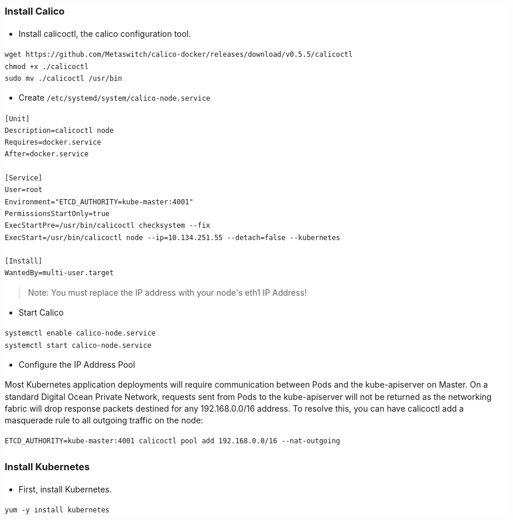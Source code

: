 ### Install Calico

* Install calicoctl, the calico configuration tool.

```
wget https://github.com/Metaswitch/calico-docker/releases/download/v0.5.5/calicoctl
chmod +x ./calicoctl
sudo mv ./calicoctl /usr/bin
```

* Create `/etc/systemd/system/calico-node.service`

```
[Unit]
Description=calicoctl node
Requires=docker.service
After=docker.service

[Service]
User=root
Environment="ETCD_AUTHORITY=kube-master:4001"
PermissionsStartOnly=true
ExecStartPre=/usr/bin/calicoctl checksystem --fix
ExecStart=/usr/bin/calicoctl node --ip=10.134.251.55 --detach=false --kubernetes

[Install]
WantedBy=multi-user.target
```

> Note: You must replace the IP address with your node's eth1 IP Address!

* Start Calico

```
systemctl enable calico-node.service
systemctl start calico-node.service
```

* Configure the IP Address Pool

 Most Kubernetes application deployments will require communication between Pods and the kube-apiserver on Master. On a  standard Digital Ocean Private Network, requests sent from Pods to the kube-apiserver will not be returned as the networking fabric will drop response packets destined for any 192.168.0.0/16 address. To resolve this, you can have calicoctl add a masquerade rule to all outgoing traffic on the node:

```
ETCD_AUTHORITY=kube-master:4001 calicoctl pool add 192.168.0.0/16 --nat-outgoing
```

### Install Kubernetes

* First, install Kubernetes.

```
yum -y install kubernetes
```
